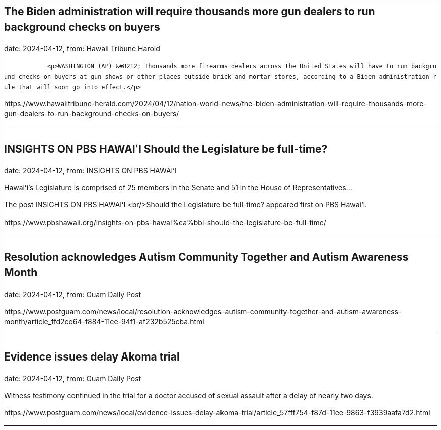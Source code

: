 
## The Biden administration will require thousands more gun dealers to run background checks on buyers

date: 2024-04-12, from: Hawaii Tribune Harold


				<p>WASHINGTON (AP) &#8212; Thousands more firearms dealers across the United States will have to run background checks on buyers at gun shows or other places outside brick-and-mortar stores, according to a Biden administration rule that will soon go into effect.</p>
			 

<https://www.hawaiitribune-herald.com/2024/04/12/nation-world-news/the-biden-administration-will-require-thousands-more-gun-dealers-to-run-background-checks-on-buyers/>

---

## INSIGHTS ON PBS HAWAIʻI Should the Legislature be full-time?

date: 2024-04-12, from: INSIGHTS ON PBS HAWAIʻI

<p>Hawaiʻi’s Legislature is comprised of 25 members in the Senate and 51 in the House of Representatives...</p>
<p>The post <a href="https://www.pbshawaii.org/insights-on-pbs-hawai%ca%bbi-should-the-legislature-be-full-time/">INSIGHTS ON PBS HAWAIʻI &lt;br/&gt;Should the Legislature be full-time?</a> appeared first on <a href="https://www.pbshawaii.org">PBS Hawai‘i</a>.</p>
 

<https://www.pbshawaii.org/insights-on-pbs-hawai%ca%bbi-should-the-legislature-be-full-time/>

---

## Resolution acknowledges Autism Community Together and Autism Awareness Month

date: 2024-04-12, from: Guam Daily Post

 

<https://www.postguam.com/news/local/resolution-acknowledges-autism-community-together-and-autism-awareness-month/article_ffd2ce64-f884-11ee-94f1-af232b525cba.html>

---

## Evidence issues delay Akoma trial

date: 2024-04-12, from: Guam Daily Post

Witness testimony continued in the trial for a doctor accused of sexual assault after a delay of nearly two days. 

<https://www.postguam.com/news/local/evidence-issues-delay-akoma-trial/article_57fff754-f87d-11ee-9863-f3939aafa7d2.html>

---
